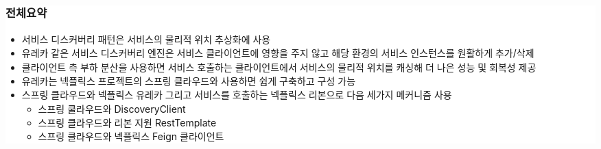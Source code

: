 

### 전체요약

- 서비스 디스커버리 패턴은 서비스의 물리적 위치 추상화에 사용
- 유레카 같은 서비스 디스커버리 엔진은 서비스 클라이언트에 영향을 주지 않고 해당 환경의 서비스 인스턴스를 원활하게 추가/삭제
- 클라이언트 측 부하 분산을 사용하면 서비스 호출하는 클라이언트에서 서비스의 물리적 위치를 캐싱해 더 나은 성능 및 회복성 제공
- 유레카는 넥플릭스 프로젝트의 스프링 클라우드와 사용하면 쉽게 구축하고 구성 가능
- 스프링 클라우드와 넥플릭스 유레카 그리고 서비스를 호출하는 넥플릭스 리본으로 다음 세가지 메커니즘 사용
  - 스프링 쿨라우드와 DiscoveryClient
  - 스프링 클라우드와 리본 지원 RestTemplate
  - 스프링 클라우드와 넥플릭스 Feign 클라이언트
